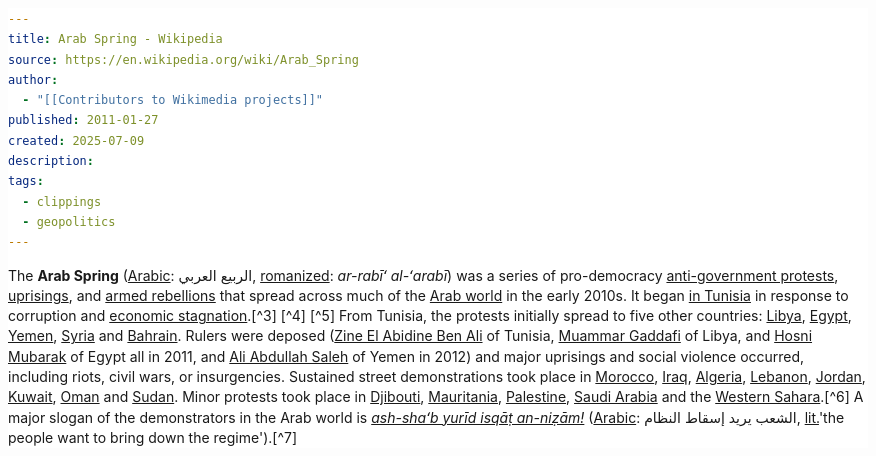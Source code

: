 ```yaml
---
title: Arab Spring - Wikipedia
source: https://en.wikipedia.org/wiki/Arab_Spring
author:
  - "[[Contributors to Wikimedia projects]]"
published: 2011-01-27
created: 2025-07-09
description: 
tags:
  - clippings
  - geopolitics
---
```

The **Arab Spring** ([Arabic](https://en.wikipedia.org/wiki/Arabic_language "Arabic language"): الربيع العربي, [romanized](https://en.wikipedia.org/wiki/Romanization_of_Arabic "Romanization of Arabic"): *ar-rabīʻ al-ʻarabī*) was a series of pro-democracy [anti-government protests](https://en.wikipedia.org/wiki/Nonviolent_resistance "Nonviolent resistance"), [uprisings](https://en.wikipedia.org/wiki/Rebellion "Rebellion"), and [armed rebellions](https://en.wikipedia.org/wiki/Insurgency "Insurgency") that spread across much of the [Arab world](https://en.wikipedia.org/wiki/Arab_world "Arab world") in the early 2010s. It began [in Tunisia](https://en.wikipedia.org/wiki/Tunisian_revolution "Tunisian revolution") in response to corruption and [economic stagnation](https://en.wikipedia.org/wiki/Economic_stagnation "Economic stagnation").[^3] [^4] [^5] From Tunisia, the protests initially spread to five other countries: [Libya](https://en.wikipedia.org/wiki/Libya "Libya"), [Egypt](https://en.wikipedia.org/wiki/Egypt "Egypt"), [Yemen](https://en.wikipedia.org/wiki/Yemen "Yemen"), [Syria](https://en.wikipedia.org/wiki/Syria "Syria") and [Bahrain](https://en.wikipedia.org/wiki/Bahrain "Bahrain"). Rulers were deposed ([Zine El Abidine Ben Ali](https://en.wikipedia.org/wiki/Zine_El_Abidine_Ben_Ali "Zine El Abidine Ben Ali") of Tunisia, [Muammar Gaddafi](https://en.wikipedia.org/wiki/Muammar_Gaddafi "Muammar Gaddafi") of Libya, and [Hosni Mubarak](https://en.wikipedia.org/wiki/Hosni_Mubarak "Hosni Mubarak") of Egypt all in 2011, and [Ali Abdullah Saleh](https://en.wikipedia.org/wiki/Ali_Abdullah_Saleh "Ali Abdullah Saleh") of Yemen in 2012) and major uprisings and social violence occurred, including riots, civil wars, or insurgencies. Sustained street demonstrations took place in [Morocco](https://en.wikipedia.org/wiki/Morocco "Morocco"), [Iraq](https://en.wikipedia.org/wiki/Iraq "Iraq"), [Algeria](https://en.wikipedia.org/wiki/Algeria "Algeria"), [Lebanon](https://en.wikipedia.org/wiki/Lebanon "Lebanon"), [Jordan](https://en.wikipedia.org/wiki/Jordan "Jordan"), [Kuwait](https://en.wikipedia.org/wiki/Kuwait "Kuwait"), [Oman](https://en.wikipedia.org/wiki/Oman "Oman") and [Sudan](https://en.wikipedia.org/wiki/Sudan "Sudan"). Minor protests took place in [Djibouti](https://en.wikipedia.org/wiki/Djibouti "Djibouti"), [Mauritania](https://en.wikipedia.org/wiki/Mauritania "Mauritania"), [Palestine](https://en.wikipedia.org/wiki/Palestine "Palestine"), [Saudi Arabia](https://en.wikipedia.org/wiki/Saudi_Arabia "Saudi Arabia") and the [Western Sahara](https://en.wikipedia.org/wiki/Western_Sahara "Western Sahara").[^6] A major slogan of the demonstrators in the Arab world is *[ash-shaʻb yurīd isqāṭ an-niẓām!](https://en.wikipedia.org/wiki/Ash-shab_yurid_isqat_an-nizam "Ash-shab yurid isqat an-nizam")* ([Arabic](https://en.wikipedia.org/wiki/Arabic_language "Arabic language"): الشعب يريد إسقاط النظام, [lit.](https://en.wikipedia.org/wiki/Literal_translation "Literal translation")'the people want to bring down the regime').[^7]
